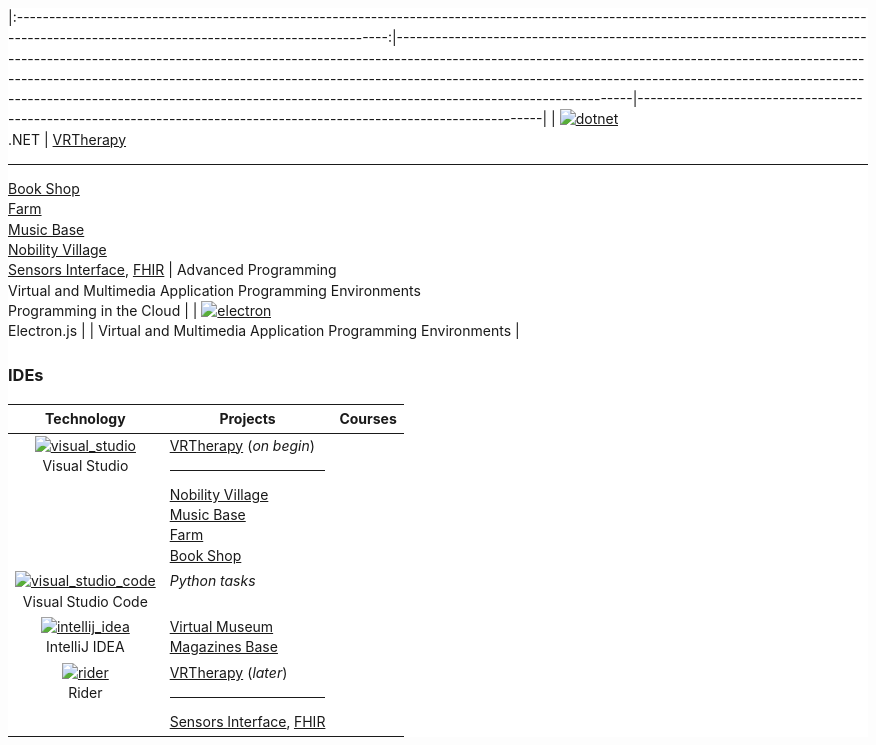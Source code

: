 |:-----------------------------------------------------------------------------------------------------------------------------------------------------------------------------------------------:|----------------------------------------------------------------------------------------------------------------------------------------------------------------------------------------------------------------------------------------------------------------------------------------------------------------------------------------------------------------------------------------------------------------------------------------------------|----------------------------------------------------------------------------------------------------------------------|
| [<img height="55" width="55" src="https://raw.githubusercontent.com/devicons/devicon/master/icons/dot-net/dot-net-original-wordmark.svg" alt="dotnet"/>](https://dotnet.microsoft.com/)<br>.NET | [VRTherapy](https://drive.google.com/file/d/1KoKB8L7dcvzYfdX1r8sbx_BgTdVlva12)<hr>[Book Shop](https://github.com/Shrillbug321/BookShop)  <br> [Farm](https://github.com/Shrillbug321/Farm) <br> [Music Base](https://github.com/Shrillbug321/MusicBase) <br> [Nobility Village](https://github.com/Shrillbug321/Zascianek)<br> [Sensors Interface](https://github.com/Shrillbug321/SensorsInterface), [FHIR](https://github.com/Shrillbug321/FHIR) | Advanced Programming <br> Virtual and Multimedia Application Programming Environments  <br> Programming in the Cloud |
| [<img height="55" width="55" src="https://raw.githubusercontent.com/devicons/devicon/master/icons/electron/electron-original.svg" alt="electron"/>](https://www.electronjs.org)<br>Electron.js  |                                                                                                                                                                                                                                                                                                                                                                                                                                                    | Virtual and Multimedia Application Programming Environments                                                          |

### IDEs
|                                                                                                      Technology                                                                                                      | Projects                                                                                                                                                                                                                                                                                                                                                                                      | Courses |
|:--------------------------------------------------------------------------------------------------------------------------------------------------------------------------------------------------------------------:|-----------------------------------------------------------------------------------------------------------------------------------------------------------------------------------------------------------------------------------------------------------------------------------------------------------------------------------------------------------------------------------------------|---------|
|      [<img height="55" width="55" src="https://raw.githubusercontent.com/gilbarbara/logos/refs/heads/main/logos/visual-studio.svg" alt="visual_studio"/>](https://visualstudio.microsoft.com/)<br>Visual Studio      | [VRTherapy](https://drive.google.com/file/d/1KoKB8L7dcvzYfdX1r8sbx_BgTdVlva12) (_on begin_) <hr> [Nobility Village](https://github.com/Shrillbug321/Zascianek)<br> [Music Base](https://github.com/Shrillbug321/MusicBase) <br> [Farm](https://github.com/Shrillbug321/Farm) <br> [Book Shop](https://github.com/Shrillbug321/BookShop)                                                       |         |
| [<img height="55" width="55" src="https://raw.githubusercontent.com/gilbarbara/logos/refs/heads/main/logos/visual-studio-code.svg" alt="visual_studio_code"/>](https://code.visualstudio.com/)<br>Visual Studio Code | _Python tasks_                                                                                                                                                                                                                                                                                                                                                                                |         |
|        [<img height="55" width="55" src="https://raw.githubusercontent.com/gilbarbara/logos/refs/heads/main/logos/intellij-idea.svg" alt="intellij_idea"/>](https://www.jetbrains.com/idea/)<br>IntelliJ IDEA        | [Virtual Museum](https://github.com/Shrillbug321/VirtualMuseum)<br> [Magazines Base](https://github.com/Shrillbug321/MagazinesBase)                                                                                                                                                                                                                                                           |         |
|                   [<img height="55" width="55" src="https://raw.githubusercontent.com/gilbarbara/logos/refs/heads/main/logos/rider.svg" alt="rider"/>](https://www.jetbrains.com/rider/)<br>Rider                    | [VRTherapy](https://drive.google.com/file/d/1KoKB8L7dcvzYfdX1r8sbx_BgTdVlva12) (_later_) <hr>[Sensors Interface](https://github.com/Shrillbug321/SensorsInterface), [FHIR](https://github.com/Shrillbug321/FHIR)                                                                                                                                                                              |         |